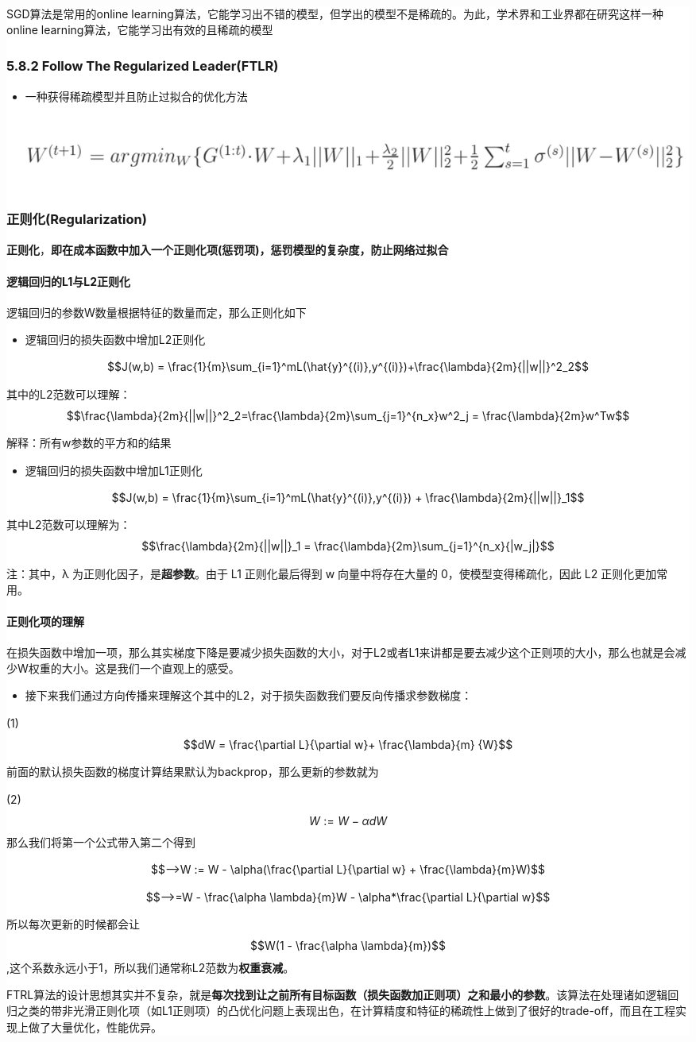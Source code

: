SGD算法是常用的online learning算法，它能学习出不错的模型，但学出的模型不是稀疏的。为此，学术界和工业界都在研究这样一种online learning算法，它能学习出有效的且稀疏的模型

### 5.8.2 Follow The Regularized Leader(FTLR)

* 一种获得稀疏模型并且防止过拟合的优化方法

![](../images/FTRL共识.png)

### 正则化(Regularization)

**正则化**，**即在成本函数中加入一个正则化项(惩罚项)，惩罚模型的复杂度，防止网络过拟合**

#### 逻辑回归的L1与L2正则化

逻辑回归的参数W数量根据特征的数量而定，那么正则化如下

* 逻辑回归的损失函数中增加L2正则化

$$J(w,b) = \frac{1}{m}\sum_{i=1}^mL(\hat{y}^{(i)},y^{(i)})+\frac{\lambda}{2m}{||w||}^2_2$$

其中的L2范数可以理解：$$\frac{\lambda}{2m}{||w||}^2_2=\frac{\lambda}{2m}\sum_{j=1}^{n_x}w^2_j = \frac{\lambda}{2m}w^Tw$$

解释：所有w参数的平方和的结果

* 逻辑回归的损失函数中增加L1正则化

$$J(w,b) = \frac{1}{m}\sum_{i=1}^mL(\hat{y}^{(i)},y^{(i)}) + \frac{\lambda}{2m}{||w||}_1$$

其中L2范数可以理解为：$$\frac{\lambda}{2m}{||w||}_1 = \frac{\lambda}{2m}\sum_{j=1}^{n_x}{|w_j|}$$

注：其中，λ 为正则化因子，是**超参数**。由于 L1 正则化最后得到 w 向量中将存在大量的 0，使模型变得稀疏化，因此 L2 正则化更加常用。

#### 正则化项的理解

在损失函数中增加一项，那么其实梯度下降是要减少损失函数的大小，对于L2或者L1来讲都是要去减少这个正则项的大小，那么也就是会减少W权重的大小。这是我们一个直观上的感受。

* 接下来我们通过方向传播来理解这个其中的L2，对于损失函数我们要反向传播求参数梯度：

(1) $$dW = \frac{\partial L}{\partial w}+ \frac{\lambda}{m} {W}$$

前面的默认损失函数的梯度计算结果默认为backprop，那么更新的参数就为

(2) $$W := W - \alpha dW$$
那么我们将第一个公式带入第二个得到

$$-->W := W - \alpha(\frac{\partial L}{\partial w} + \frac{\lambda}{m}W)$$

$$-->=W - \frac{\alpha \lambda}{m}W - \alpha*\frac{\partial L}{\partial w}$$

所以每次更新的时候都会让$$W(1 - \frac{\alpha \lambda}{m})$$,这个系数永远小于1，所以我们通常称L2范数为**权重衰减**。

FTRL算法的设计思想其实并不复杂，就是**每次找到让之前所有目标函数（损失函数加正则项）之和最小的参数**。该算法在处理诸如逻辑回归之类的带非光滑正则化项（如L1正则项）的凸优化问题上表现出色，在计算精度和特征的稀疏性上做到了很好的trade-off，而且在工程实现上做了大量优化，性能优异。
